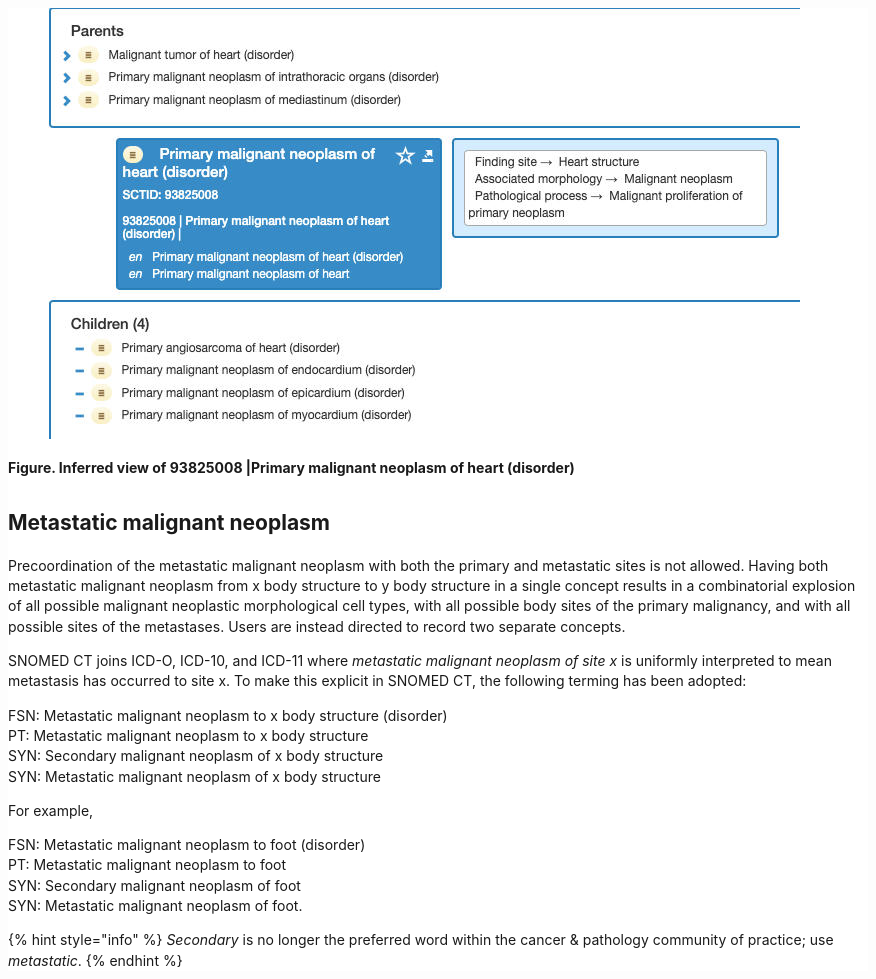 <figure><img src="../../../../../../.gitbook/assets/image (41) (1) (1).png" alt=""><figcaption></figcaption></figure>

**Figure. Inferred view of 93825008 |Primary malignant neoplasm of heart (disorder)**

## Metastatic malignant neoplasm

Precoordination of the metastatic malignant neoplasm with both the primary and metastatic sites is not allowed. Having both metastatic malignant neoplasm from x body structure to y body structure in a single concept results in a combinatorial explosion of all possible malignant neoplastic morphological cell types, with all possible body sites of the primary malignancy, and with all possible sites of the metastases. Users are instead directed to record two separate concepts.

SNOMED CT joins ICD-O, ICD-10, and ICD-11 where _metastatic malignant neoplasm of site x_ is uniformly interpreted to mean metastasis has occurred to site x. To make this explicit in SNOMED CT, the following terming has been adopted:

FSN: Metastatic malignant neoplasm to x body structure (disorder)\
PT: Metastatic malignant neoplasm to x body structure\
SYN: Secondary malignant neoplasm of x body structure\
SYN: Metastatic malignant neoplasm of x body structure

For example,

FSN: Metastatic malignant neoplasm to foot (disorder)\
PT: Metastatic malignant neoplasm to foot\
SYN: Secondary malignant neoplasm of foot\
SYN: Metastatic malignant neoplasm of foot.

{% hint style="info" %}
_Secondary_ is no longer the preferred word within the cancer & pathology community of practice; use _metastatic_.
{% endhint %}
